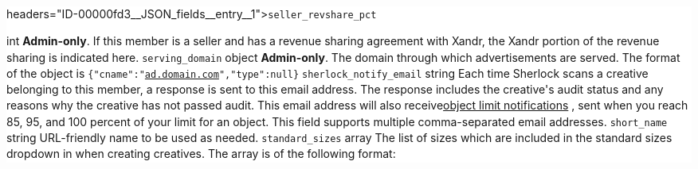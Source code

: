 headers="ID-00000fd3__JSON_fields__entry__1"><code
class="ph codeph">seller_revshare_pct</code></td>
<td class="entry colsep-1 rowsep-1"
headers="ID-00000fd3__JSON_fields__entry__2">int</td>
<td class="entry colsep-1 rowsep-1"
headers="ID-00000fd3__JSON_fields__entry__3"><strong>Admin-only</strong>.
If this member is a seller and has a revenue sharing agreement with
Xandr, the Xandr portion
of the revenue sharing is indicated here.</td>
</tr>
<tr class="odd row">
<td class="entry colsep-1 rowsep-1"
headers="ID-00000fd3__JSON_fields__entry__1"><code
class="ph codeph">serving_domain</code></td>
<td class="entry colsep-1 rowsep-1"
headers="ID-00000fd3__JSON_fields__entry__2">object</td>
<td class="entry colsep-1 rowsep-1"
headers="ID-00000fd3__JSON_fields__entry__3"><strong>Admin-only</strong>.
The domain through which advertisements are served. The format of the
object is <code class="ph codeph">{"cname":"</code><a
href="http://ad.domain.com" class="xref" target="_blank"><code
class="ph codeph">ad.domain.com</code></a><code
class="ph codeph">","type":null}</code></td>
</tr>
<tr class="even row">
<td class="entry colsep-1 rowsep-1"
headers="ID-00000fd3__JSON_fields__entry__1"><code
class="ph codeph">sherlock_notify_email</code></td>
<td class="entry colsep-1 rowsep-1"
headers="ID-00000fd3__JSON_fields__entry__2">string</td>
<td class="entry colsep-1 rowsep-1"
headers="ID-00000fd3__JSON_fields__entry__3">Each time Sherlock scans a
creative belonging to this member, a response is sent to this email
address. The response includes the creative's audit status and any
reasons why the creative has not passed audit. This email address will
also receive<a
href="xandr-bidders/object-limits---faq.md"
class="xref" target="_blank">object limit notifications</a> , sent when
you reach 85, 95, and 100 percent of your limit for an object. This
field supports multiple comma-separated email addresses.</td>
</tr>
<tr class="odd row">
<td class="entry colsep-1 rowsep-1"
headers="ID-00000fd3__JSON_fields__entry__1"><code
class="ph codeph">short_name</code></td>
<td class="entry colsep-1 rowsep-1"
headers="ID-00000fd3__JSON_fields__entry__2">string</td>
<td class="entry colsep-1 rowsep-1"
headers="ID-00000fd3__JSON_fields__entry__3">URL-friendly name to be
used as needed.</td>
</tr>
<tr class="even row">
<td class="entry colsep-1 rowsep-1"
headers="ID-00000fd3__JSON_fields__entry__1"><code
class="ph codeph">standard_sizes</code></td>
<td class="entry colsep-1 rowsep-1"
headers="ID-00000fd3__JSON_fields__entry__2">array</td>
<td class="entry colsep-1 rowsep-1"
headers="ID-00000fd3__JSON_fields__entry__3">The list of sizes which are
included in the standard sizes dropdown in  when
creating creatives. The array is of the following format: